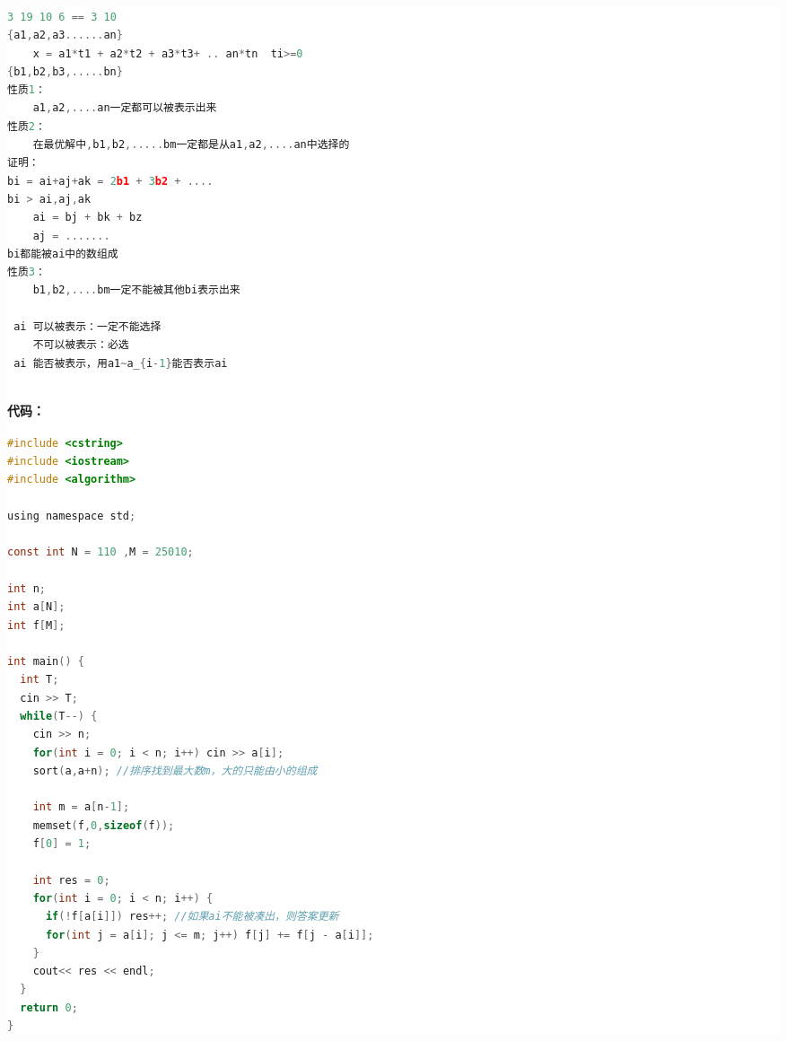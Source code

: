 ``` c
3 19 10 6 == 3 10
{a1,a2,a3......an}
	x = a1*t1 + a2*t2 + a3*t3+ .. an*tn  ti>=0
{b1,b2,b3,.....bn}
性质1：
    a1,a2,....an一定都可以被表示出来
性质2：
    在最优解中,b1,b2,.....bm一定都是从a1,a2,....an中选择的
证明：
bi = ai+aj+ak = 2b1 + 3b2 + ....
bi > ai,aj,ak
    ai = bj + bk + bz
    aj = ....... 
bi都能被ai中的数组成
性质3：
    b1,b2,....bm一定不能被其他bi表示出来

 ai 可以被表示：一定不能选择
    不可以被表示：必选
 ai 能否被表示，用a1~a_{i-1}能否表示ai
 

```

**代码：**

```c
#include <cstring>
#include <iostream>
#include <algorithm>

using namespace std;

const int N = 110 ,M = 25010;

int n;
int a[N];
int f[M];

int main() {
  int T;
  cin >> T;
  while(T--) {
    cin >> n;
    for(int i = 0; i < n; i++) cin >> a[i];
    sort(a,a+n); //排序找到最大数m，大的只能由小的组成

    int m = a[n-1];
    memset(f,0,sizeof(f));
    f[0] = 1;

    int res = 0;
    for(int i = 0; i < n; i++) {
      if(!f[a[i]]) res++; //如果ai不能被凑出，则答案更新
      for(int j = a[i]; j <= m; j++) f[j] += f[j - a[i]];
    }
    cout<< res << endl;
  }
  return 0;
}
```
